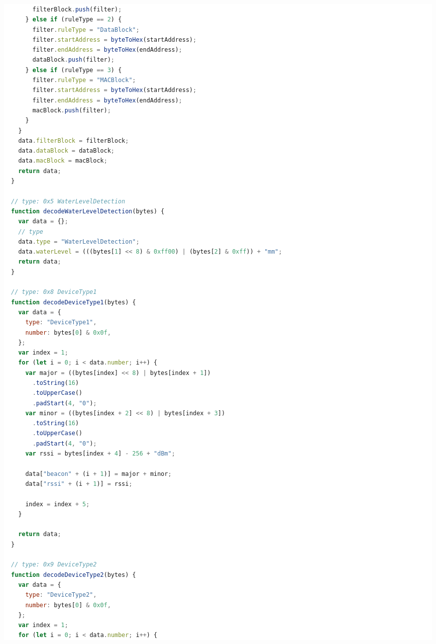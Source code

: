 ```javascript
        filterBlock.push(filter);
      } else if (ruleType == 2) {
        filter.ruleType = "DataBlock";
        filter.startAddress = byteToHex(startAddress);
        filter.endAddress = byteToHex(endAddress);
        dataBlock.push(filter);
      } else if (ruleType == 3) {
        filter.ruleType = "MACBlock";
        filter.startAddress = byteToHex(startAddress);
        filter.endAddress = byteToHex(endAddress);
        macBlock.push(filter);
      }
    }
    data.filterBlock = filterBlock;
    data.dataBlock = dataBlock;
    data.macBlock = macBlock;
    return data;
  }
  
  // type: 0x5 WaterLevelDetection
  function decodeWaterLevelDetection(bytes) {
  	var data = {};
  	// type
  	data.type = "WaterLevelDetection";
  	data.waterLevel = (((bytes[1] << 8) & 0xff00) | (bytes[2] & 0xff)) + "mm";
  	return data;
  }
  
  // type: 0x8 DeviceType1
  function decodeDeviceType1(bytes) {
    var data = {
      type: "DeviceType1",
      number: bytes[0] & 0x0f,
    };
    var index = 1;
    for (let i = 0; i < data.number; i++) {
      var major = ((bytes[index] << 8) | bytes[index + 1])
        .toString(16)
        .toUpperCase()
        .padStart(4, "0");
      var minor = ((bytes[index + 2] << 8) | bytes[index + 3])
        .toString(16)
        .toUpperCase()
        .padStart(4, "0");
      var rssi = bytes[index + 4] - 256 + "dBm";
  
      data["beacon" + (i + 1)] = major + minor;
      data["rssi" + (i + 1)] = rssi;
  
      index = index + 5;
    }
  
    return data;
  }
  
  // type: 0x9 DeviceType2
  function decodeDeviceType2(bytes) {
    var data = {
      type: "DeviceType2",
      number: bytes[0] & 0x0f,
    };
    var index = 1;
    for (let i = 0; i < data.number; i++) {
```